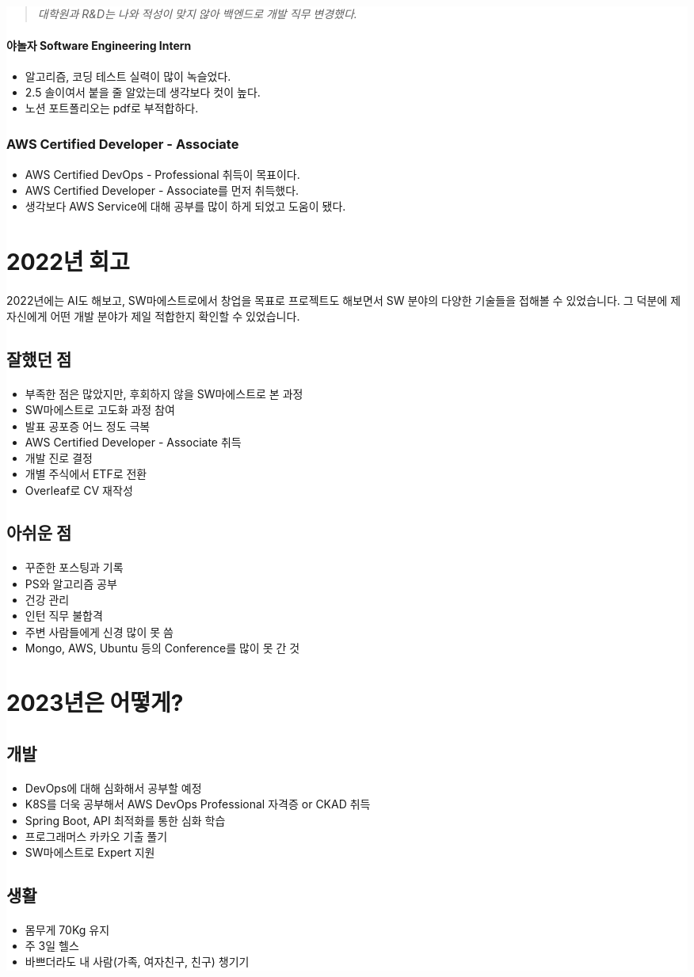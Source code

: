 > _대학원과 R&D는 나와 적성이 맞지 않아 백엔드로 개발 직무 변경했다._


#### 야놀자 Software Engineering Intern
- 알고리즘, 코딩 테스트 실력이 많이 녹슬었다.
- 2.5 솔이여서 붙을 줄 알았는데 생각보다 컷이 높다.
- 노션 포트폴리오는 pdf로 부적합하다.



### AWS Certified Developer - Associate
- AWS Certified DevOps - Professional 취득이 목표이다.
- AWS Certified Developer - Associate를 먼저 취득했다.
- 생각보다 AWS Service에 대해 공부를 많이 하게 되었고 도움이 됐다. 



# 2022년 회고
2022년에는 AI도 해보고, SW마에스트로에서 창업을 목표로 프로젝트도 해보면서 SW 분야의 다양한 기술들을 접해볼 수 있었습니다. 그 덕분에 제 자신에게 어떤 개발 분야가 제일 적합한지 확인할 수 있었습니다. 

## 잘했던 점
- 부족한 점은 많았지만, 후회하지 않을 SW마에스트로 본 과정
- SW마에스트로 고도화 과정 참여
- 발표 공포증 어느 정도 극복
- AWS Certified Developer - Associate 취득
- 개발 진로 결정
- 개별 주식에서 ETF로 전환
- Overleaf로 CV 재작성



## 아쉬운 점
- 꾸준한 포스팅과 기록
- PS와 알고리즘 공부
- 건강 관리
- 인턴 직무 불합격
- 주변 사람들에게 신경 많이 못 씀
- Mongo, AWS, Ubuntu 등의 Conference를 많이 못 간 것


# 2023년은 어떻게?
## 개발
- DevOps에 대해 심화해서 공부할 예정 
- K8S를 더욱 공부해서 AWS DevOps Professional 자격증 or CKAD 취득
- Spring Boot, API 최적화를 통한 심화 학습
- 프로그래머스 카카오 기출 풀기
- SW마에스트로 Expert 지원

## 생활
- 몸무게 70Kg 유지
- 주 3일 헬스
- 바쁘더라도 내 사람(가족, 여자친구, 친구) 챙기기
